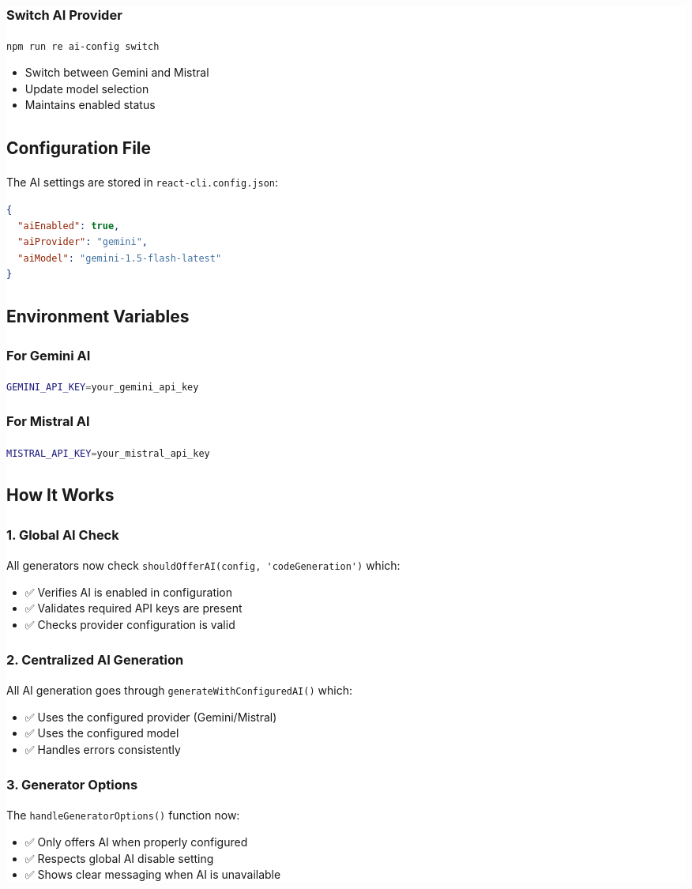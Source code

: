 ### Switch AI Provider
```bash
npm run re ai-config switch
```
- Switch between Gemini and Mistral
- Update model selection
- Maintains enabled status

## Configuration File

The AI settings are stored in `react-cli.config.json`:

```json
{
  "aiEnabled": true,
  "aiProvider": "gemini",
  "aiModel": "gemini-1.5-flash-latest"
}
```

## Environment Variables

### For Gemini AI
```bash
GEMINI_API_KEY=your_gemini_api_key
```

### For Mistral AI
```bash
MISTRAL_API_KEY=your_mistral_api_key
```

## How It Works

### 1. Global AI Check
All generators now check `shouldOfferAI(config, 'codeGeneration')` which:
- ✅ Verifies AI is enabled in configuration
- ✅ Validates required API keys are present
- ✅ Checks provider configuration is valid

### 2. Centralized AI Generation
All AI generation goes through `generateWithConfiguredAI()` which:
- ✅ Uses the configured provider (Gemini/Mistral)
- ✅ Uses the configured model
- ✅ Handles errors consistently

### 3. Generator Options
The `handleGeneratorOptions()` function now:
- ✅ Only offers AI when properly configured
- ✅ Respects global AI disable setting
- ✅ Shows clear messaging when AI is unavailable
